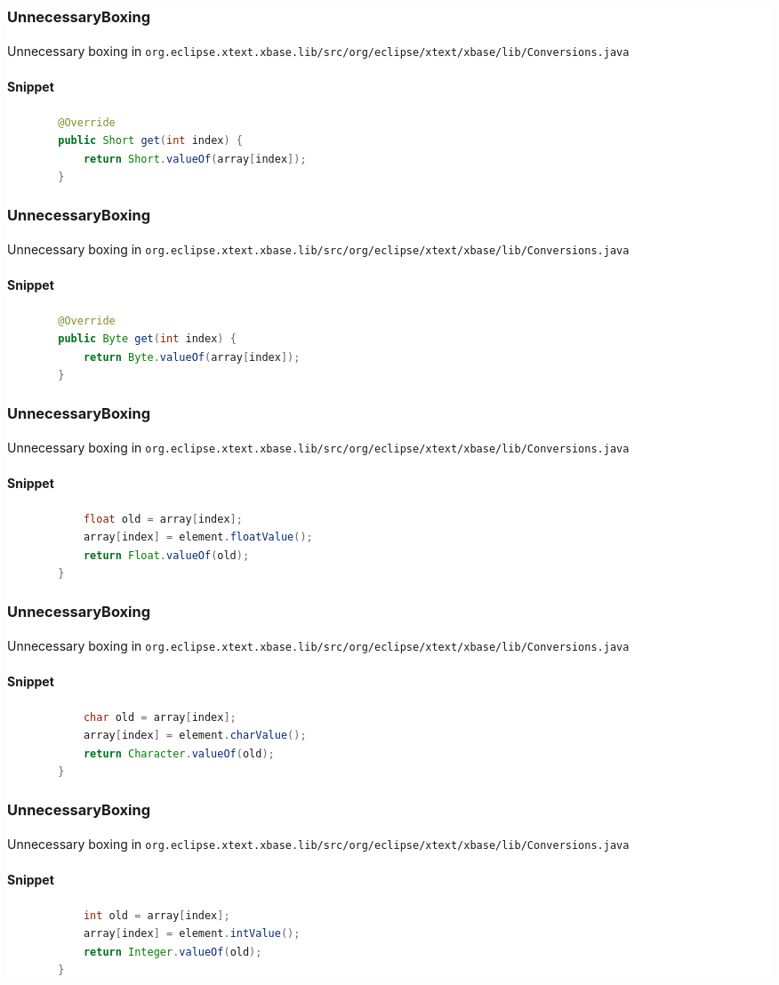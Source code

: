### UnnecessaryBoxing
Unnecessary boxing
in `org.eclipse.xtext.xbase.lib/src/org/eclipse/xtext/xbase/lib/Conversions.java`
#### Snippet
```java
		@Override
		public Short get(int index) {
			return Short.valueOf(array[index]);
		}

```

### UnnecessaryBoxing
Unnecessary boxing
in `org.eclipse.xtext.xbase.lib/src/org/eclipse/xtext/xbase/lib/Conversions.java`
#### Snippet
```java
		@Override
		public Byte get(int index) {
			return Byte.valueOf(array[index]);
		}

```

### UnnecessaryBoxing
Unnecessary boxing
in `org.eclipse.xtext.xbase.lib/src/org/eclipse/xtext/xbase/lib/Conversions.java`
#### Snippet
```java
			float old = array[index];
			array[index] = element.floatValue();
			return Float.valueOf(old);
		}

```

### UnnecessaryBoxing
Unnecessary boxing
in `org.eclipse.xtext.xbase.lib/src/org/eclipse/xtext/xbase/lib/Conversions.java`
#### Snippet
```java
			char old = array[index];
			array[index] = element.charValue();
			return Character.valueOf(old);
		}

```

### UnnecessaryBoxing
Unnecessary boxing
in `org.eclipse.xtext.xbase.lib/src/org/eclipse/xtext/xbase/lib/Conversions.java`
#### Snippet
```java
			int old = array[index];
			array[index] = element.intValue();
			return Integer.valueOf(old);
		}

```
